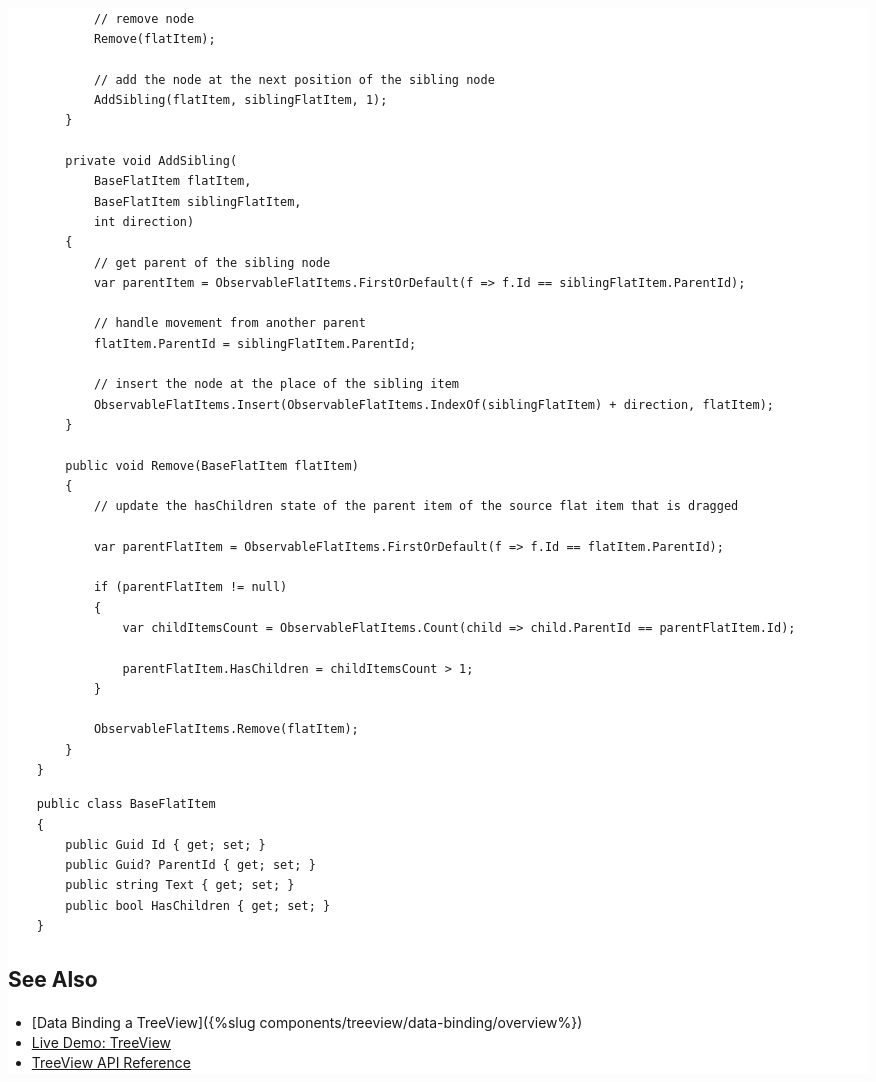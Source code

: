 ````Service
            // remove node
            Remove(flatItem);

            // add the node at the next position of the sibling node
            AddSibling(flatItem, siblingFlatItem, 1);
        }

        private void AddSibling(
            BaseFlatItem flatItem,
            BaseFlatItem siblingFlatItem,
            int direction)
        {
            // get parent of the sibling node
            var parentItem = ObservableFlatItems.FirstOrDefault(f => f.Id == siblingFlatItem.ParentId);

            // handle movement from another parent
            flatItem.ParentId = siblingFlatItem.ParentId;

            // insert the node at the place of the sibling item
            ObservableFlatItems.Insert(ObservableFlatItems.IndexOf(siblingFlatItem) + direction, flatItem);
        }

        public void Remove(BaseFlatItem flatItem)
        {
            // update the hasChildren state of the parent item of the source flat item that is dragged

            var parentFlatItem = ObservableFlatItems.FirstOrDefault(f => f.Id == flatItem.ParentId);

            if (parentFlatItem != null)
            {
                var childItemsCount = ObservableFlatItems.Count(child => child.ParentId == parentFlatItem.Id);

                parentFlatItem.HasChildren = childItemsCount > 1;
            }

            ObservableFlatItems.Remove(flatItem);
        }
    }
````
````Model
    public class BaseFlatItem
    {
        public Guid Id { get; set; }
        public Guid? ParentId { get; set; }
        public string Text { get; set; }
        public bool HasChildren { get; set; }
    }
````


## See Also

* [Data Binding a TreeView]({%slug components/treeview/data-binding/overview%})
* [Live Demo: TreeView](https://demos.telerik.com/blazor-ui/treeview/drag-drop)
* [TreeView API Reference](/blazor-ui/api/Telerik.Blazor.Components.TelerikTreeView)
